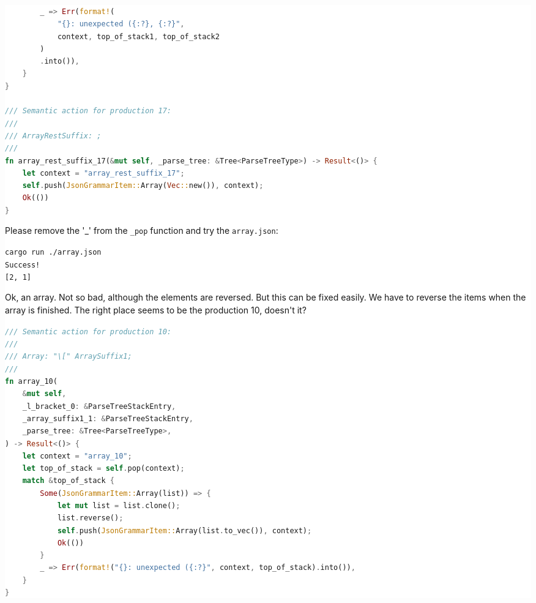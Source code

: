 ```rust
        _ => Err(format!(
            "{}: unexpected ({:?}, {:?}",
            context, top_of_stack1, top_of_stack2
        )
        .into()),
    }
}

/// Semantic action for production 17:
///
/// ArrayRestSuffix: ;
///
fn array_rest_suffix_17(&mut self, _parse_tree: &Tree<ParseTreeType>) -> Result<()> {
    let context = "array_rest_suffix_17";
    self.push(JsonGrammarItem::Array(Vec::new()), context);
    Ok(())
}
```

Please remove the '_' from the `_pop` function and try the `array.json`:

```shell
cargo run ./array.json
Success!
[2, 1]
```

Ok, an array. Not so bad, although the elements are reversed. But this can be fixed easily. We have to reverse the items when the array is finished. The right place seems to be the production 10, doesn't it?

```rust
/// Semantic action for production 10:
///
/// Array: "\[" ArraySuffix1;
///
fn array_10(
    &mut self,
    _l_bracket_0: &ParseTreeStackEntry,
    _array_suffix1_1: &ParseTreeStackEntry,
    _parse_tree: &Tree<ParseTreeType>,
) -> Result<()> {
    let context = "array_10";
    let top_of_stack = self.pop(context);
    match &top_of_stack {
        Some(JsonGrammarItem::Array(list)) => {
            let mut list = list.clone();
            list.reverse();
            self.push(JsonGrammarItem::Array(list.to_vec()), context);
            Ok(())
        }
        _ => Err(format!("{}: unexpected ({:?}", context, top_of_stack).into()),
    }
}
```
